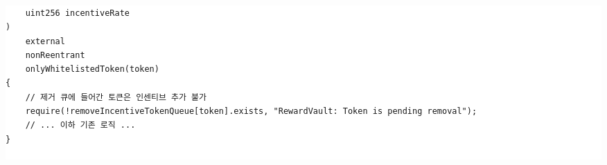 ```solidity
    uint256 incentiveRate
)
    external
    nonReentrant
    onlyWhitelistedToken(token)
{
    // 제거 큐에 들어간 토큰은 인센티브 추가 불가
    require(!removeIncentiveTokenQueue[token].exists, "RewardVault: Token is pending removal");
    // ... 이하 기존 로직 ...
}


```

[^1]: 보상 청구 핵심 함수로 onlyOperatorOrUser 접근 제어와 updateReward 수정자로 상태 동기화 보장
